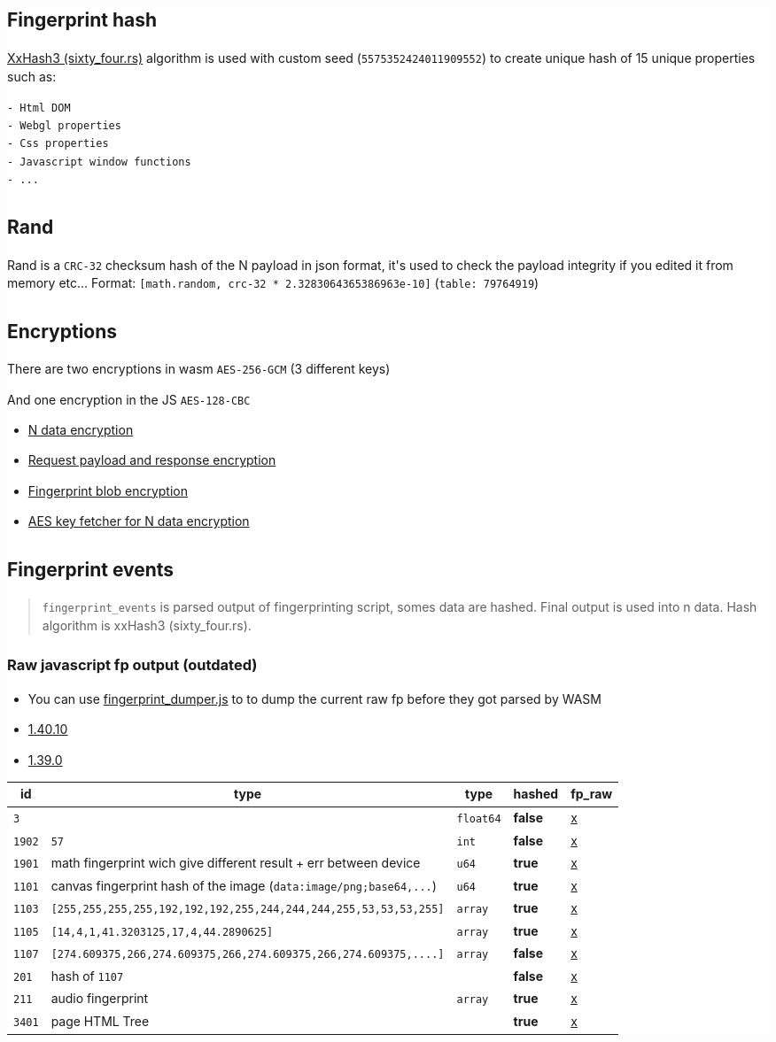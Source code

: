 ## Fingerprint hash

[XxHash3 (sixty_four.rs)](https://crates.io/crates/twox-hash/1.6.0) algorithm is used with custom seed (`5575352424011909552`) to create unique hash of 15 unique properties such as:

    - Html DOM
    - Webgl properties
    - Css properties
    - Javascript window functions
    - ...
    

## Rand

Rand is a `CRC-32` checksum hash of the N payload in json format, it's used to check the payload integrity if you edited it from memory etc...
Format: `[math.random, crc-32 * 2.3283064365386963e-10]` (`table: 79764919`)

## Encryptions

There are two encryptions in wasm `AES-256-GCM` (3 different keys)

And one encryption in the JS `AES-128-CBC`

- [N data encryption](https://github.com/Implex-ltd/hcaptcha-reverse/blob/main/encryptions/main.py)
- [Request payload and response encryption](https://github.com/Implex-ltd/hcaptcha-reverse/blob/main/encryptions/request.py)
- [Fingerprint blob encryption](https://github.com/Implex-ltd/hcaptcha-reverse/blob/main/encryptions/blob.py)

- [AES key fetcher for N data encryption](https://github.com/Implex-ltd/hcaptcha-reverse/blob/main/encryptions/fetcher.py)

## Fingerprint events

> `fingerprint_events` is parsed output of fingerprinting script, somes data are hashed.
> Final output is used into n data.
> Hash algorithm is xxHash3 (sixty_four.rs). 

### Raw javascript fp output (outdated)

- You can use [fingerprint_dumper.js](https://github.com/Implex-ltd/hcaptcha-reverse/blob/main/versions/fingerprint_dumper.js) to to dump the current raw fp before they got parsed by WASM

- [1.40.10](https://gist.github.com/nikolahellatrigger/65ff078faa990db653adb2d6052be6b0)
- [1.39.0](https://gist.github.com/nikolahellatrigger/b34456fdc7383ffbb26246bb9db28b7e)

| id     | type                                                                   | type      | hashed    | fp_raw                                                                              |
| ------ | ---------------------------------------------------------------------- | --------- | --------- | ----------------------------------------------------------------------------------- |
| `3`    |                                                                        | `float64` | **false** | [x](https://x.com)                                                                  |
| `1902` | `57`                                                                   | `int`     | **false** | [x](https://x.com)                                                                  |
| `1901` | math fingerprint wich give different result + err between device       | `u64`     | **true**  | [x](https://x.com)                                                                  |
| `1101` | canvas fingerprint hash of the image (`data:image/png;base64,...`)     | `u64`     | **true**  | [x](https://x.com)                                                                  |
| `1103` | `[255,255,255,255,192,192,192,255,244,244,244,255,53,53,53,255]`       | `array`   | **true**  | [x](https://x.com)                                                                  |
| `1105` | `[14,4,1,41.3203125,17,4,44.2890625]`                                  | `array`   | **true**  | [x](https://x.com)                                                                  |
| `1107` | `[274.609375,266,274.609375,266,274.609375,266,274.609375,....]`       | `array`   | **false** | [x](https://x.com)                                                                  |
| `201`  | hash of `1107`                                                         |           | **false** | [x](https://x.com)                                                                  |
| `211`  | audio fingerprint                                                      | `array`   | **true**  | [x](https://x.com)                                                                  |
| `3401` | page HTML Tree                                                         |           | **true**  | [x](https://x.com)                                                                  |